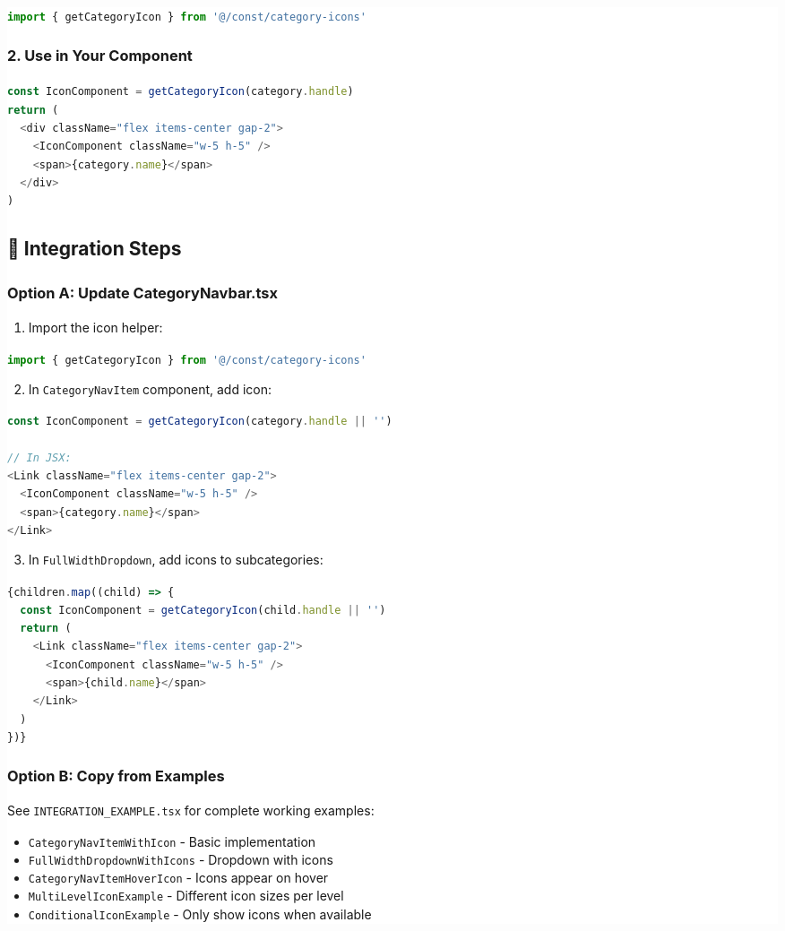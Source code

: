 ```typescript
import { getCategoryIcon } from '@/const/category-icons'
```

### 2. Use in Your Component

```typescript
const IconComponent = getCategoryIcon(category.handle)
return (
  <div className="flex items-center gap-2">
    <IconComponent className="w-5 h-5" />
    <span>{category.name}</span>
  </div>
)
```

## 📝 Integration Steps

### Option A: Update CategoryNavbar.tsx

1. Import the icon helper:
```typescript
import { getCategoryIcon } from '@/const/category-icons'
```

2. In `CategoryNavItem` component, add icon:
```typescript
const IconComponent = getCategoryIcon(category.handle || '')

// In JSX:
<Link className="flex items-center gap-2">
  <IconComponent className="w-5 h-5" />
  <span>{category.name}</span>
</Link>
```

3. In `FullWidthDropdown`, add icons to subcategories:
```typescript
{children.map((child) => {
  const IconComponent = getCategoryIcon(child.handle || '')
  return (
    <Link className="flex items-center gap-2">
      <IconComponent className="w-5 h-5" />
      <span>{child.name}</span>
    </Link>
  )
})}
```

### Option B: Copy from Examples

See `INTEGRATION_EXAMPLE.tsx` for complete working examples:
- `CategoryNavItemWithIcon` - Basic implementation
- `FullWidthDropdownWithIcons` - Dropdown with icons
- `CategoryNavItemHoverIcon` - Icons appear on hover
- `MultiLevelIconExample` - Different icon sizes per level
- `ConditionalIconExample` - Only show icons when available
